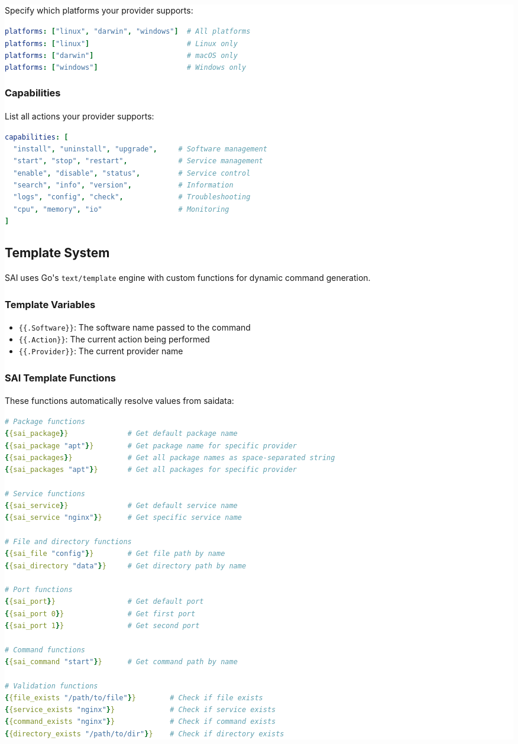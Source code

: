 Specify which platforms your provider supports:

```yaml
platforms: ["linux", "darwin", "windows"]  # All platforms
platforms: ["linux"]                       # Linux only
platforms: ["darwin"]                      # macOS only
platforms: ["windows"]                     # Windows only
```

### Capabilities

List all actions your provider supports:

```yaml
capabilities: [
  "install", "uninstall", "upgrade",     # Software management
  "start", "stop", "restart",            # Service management
  "enable", "disable", "status",         # Service control
  "search", "info", "version",           # Information
  "logs", "config", "check",             # Troubleshooting
  "cpu", "memory", "io"                  # Monitoring
]
```

## Template System

SAI uses Go's `text/template` engine with custom functions for dynamic command generation.

### Template Variables

- `{{.Software}}`: The software name passed to the command
- `{{.Action}}`: The current action being performed
- `{{.Provider}}`: The current provider name

### SAI Template Functions

These functions automatically resolve values from saidata:

```yaml
# Package functions
{{sai_package}}              # Get default package name
{{sai_package "apt"}}        # Get package name for specific provider
{{sai_packages}}             # Get all package names as space-separated string
{{sai_packages "apt"}}       # Get all packages for specific provider

# Service functions
{{sai_service}}              # Get default service name
{{sai_service "nginx"}}      # Get specific service name

# File and directory functions
{{sai_file "config"}}        # Get file path by name
{{sai_directory "data"}}     # Get directory path by name

# Port functions
{{sai_port}}                 # Get default port
{{sai_port 0}}               # Get first port
{{sai_port 1}}               # Get second port

# Command functions
{{sai_command "start"}}      # Get command path by name

# Validation functions
{{file_exists "/path/to/file"}}        # Check if file exists
{{service_exists "nginx"}}             # Check if service exists
{{command_exists "nginx"}}             # Check if command exists
{{directory_exists "/path/to/dir"}}    # Check if directory exists
```